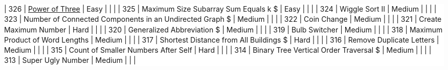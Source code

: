 | 326                                                                                    | [Power of Three](src/math/PowerOf3.java)                                                                                                                                                                                                    | Easy           |                                     |                                      |
| 325                                                                                    | Maximum Size Subarray Sum Equals k $                                                                                                                                                                                                        | Easy           |                                     |                                      |
| 324                                                                                    | Wiggle Sort II                                                                                                                                                                                                                              | Medium         |                                     |                                      |
| 323                                                                                    | Number of Connected Components in an Undirected Graph $                                                                                                                                                                                     | Medium         |                                     |                                      |
| 322                                                                                    | Coin Change                                                                                                                                                                                                                                 | Medium         |                                     |                                      |
| 321                                                                                    | Create Maximum Number                                                                                                                                                                                                                       | Hard           |                                     |                                      |
| 320                                                                                    | Generalized Abbreviation $                                                                                                                                                                                                                  | Medium         |                                     |                                      |
| 319                                                                                    | Bulb Switcher                                                                                                                                                                                                                               | Medium         |                                     |                                      |
| 318                                                                                    | Maximum Product of Word Lengths                                                                                                                                                                                                             | Medium         |                                     |                                      |
| 317                                                                                    | Shortest Distance from All Buildings $                                                                                                                                                                                                      | Hard           |                                     |                                      |
| 316                                                                                    | Remove Duplicate Letters                                                                                                                                                                                                                    | Medium         |                                     |                                      |
| 315                                                                                    | Count of Smaller Numbers After Self                                                                                                                                                                                                         | Hard           |                                     |                                      |
| 314                                                                                    | Binary Tree Vertical Order Traversal $                                                                                                                                                                                                      | Medium         |                                     |                                      |
| 313                                                                                    | Super Ugly Number                                                                                                                                                                                                                           | Medium         |                                     |                                      |